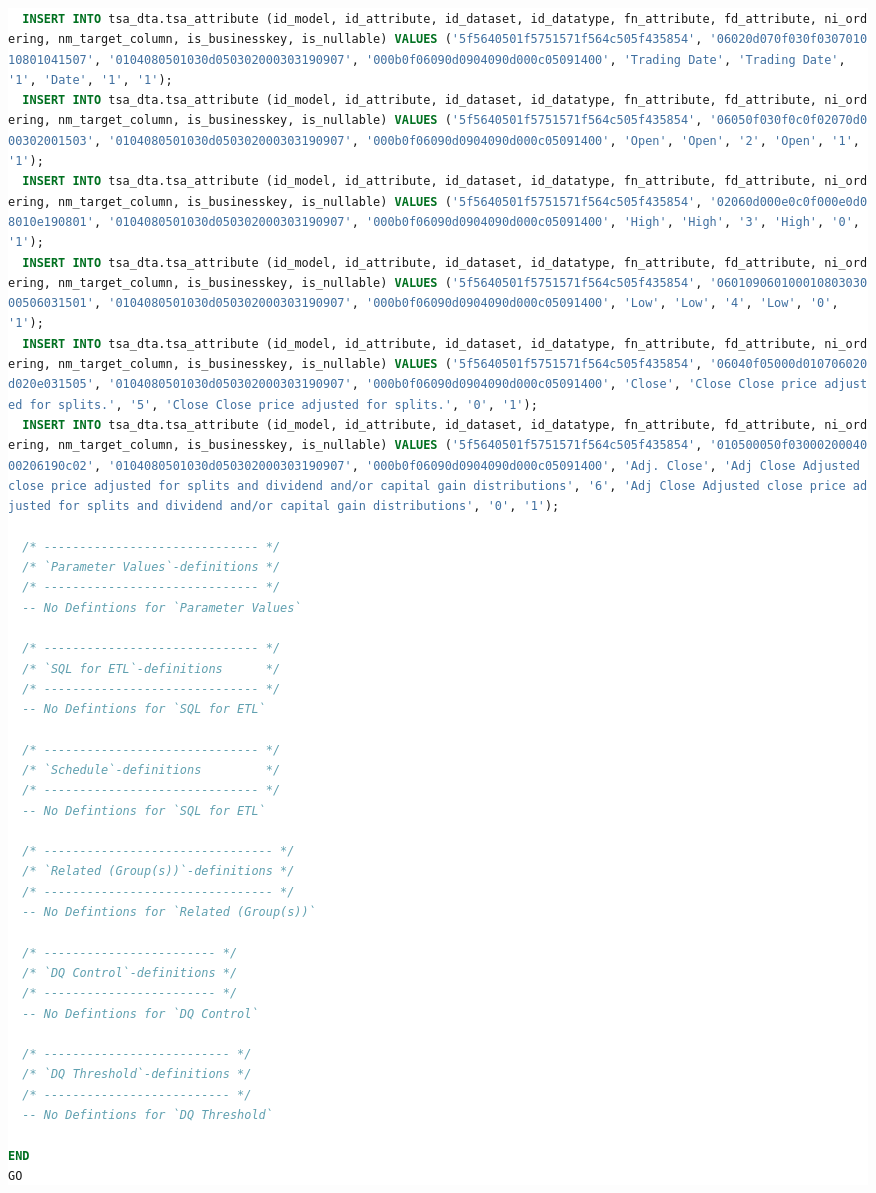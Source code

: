 ````SQL
  INSERT INTO tsa_dta.tsa_attribute (id_model, id_attribute, id_dataset, id_datatype, fn_attribute, fd_attribute, ni_ordering, nm_target_column, is_businesskey, is_nullable) VALUES ('5f5640501f5751571f564c505f435854', '06020d070f030f030701010801041507', '0104080501030d050302000303190907', '000b0f06090d0904090d000c05091400', 'Trading Date', 'Trading Date', '1', 'Date', '1', '1');
  INSERT INTO tsa_dta.tsa_attribute (id_model, id_attribute, id_dataset, id_datatype, fn_attribute, fd_attribute, ni_ordering, nm_target_column, is_businesskey, is_nullable) VALUES ('5f5640501f5751571f564c505f435854', '06050f030f0c0f02070d000302001503', '0104080501030d050302000303190907', '000b0f06090d0904090d000c05091400', 'Open', 'Open', '2', 'Open', '1', '1');
  INSERT INTO tsa_dta.tsa_attribute (id_model, id_attribute, id_dataset, id_datatype, fn_attribute, fd_attribute, ni_ordering, nm_target_column, is_businesskey, is_nullable) VALUES ('5f5640501f5751571f564c505f435854', '02060d000e0c0f000e0d08010e190801', '0104080501030d050302000303190907', '000b0f06090d0904090d000c05091400', 'High', 'High', '3', 'High', '0', '1');
  INSERT INTO tsa_dta.tsa_attribute (id_model, id_attribute, id_dataset, id_datatype, fn_attribute, fd_attribute, ni_ordering, nm_target_column, is_businesskey, is_nullable) VALUES ('5f5640501f5751571f564c505f435854', '06010906010001080303000506031501', '0104080501030d050302000303190907', '000b0f06090d0904090d000c05091400', 'Low', 'Low', '4', 'Low', '0', '1');
  INSERT INTO tsa_dta.tsa_attribute (id_model, id_attribute, id_dataset, id_datatype, fn_attribute, fd_attribute, ni_ordering, nm_target_column, is_businesskey, is_nullable) VALUES ('5f5640501f5751571f564c505f435854', '06040f05000d010706020d020e031505', '0104080501030d050302000303190907', '000b0f06090d0904090d000c05091400', 'Close', 'Close Close price adjusted for splits.', '5', 'Close Close price adjusted for splits.', '0', '1');
  INSERT INTO tsa_dta.tsa_attribute (id_model, id_attribute, id_dataset, id_datatype, fn_attribute, fd_attribute, ni_ordering, nm_target_column, is_businesskey, is_nullable) VALUES ('5f5640501f5751571f564c505f435854', '010500050f0300020004000206190c02', '0104080501030d050302000303190907', '000b0f06090d0904090d000c05091400', 'Adj. Close', 'Adj Close Adjusted close price adjusted for splits and dividend and/or capital gain distributions', '6', 'Adj Close Adjusted close price adjusted for splits and dividend and/or capital gain distributions', '0', '1');

  /* ------------------------------ */
  /* `Parameter Values`-definitions */
  /* ------------------------------ */
  -- No Defintions for `Parameter Values`

  /* ------------------------------ */
  /* `SQL for ETL`-definitions      */
  /* ------------------------------ */
  -- No Defintions for `SQL for ETL`

  /* ------------------------------ */
  /* `Schedule`-definitions         */
  /* ------------------------------ */
  -- No Defintions for `SQL for ETL`

  /* -------------------------------- */
  /* `Related (Group(s))`-definitions */
  /* -------------------------------- */
  -- No Defintions for `Related (Group(s))`

  /* ------------------------ */
  /* `DQ Control`-definitions */
  /* ------------------------ */
  -- No Defintions for `DQ Control`

  /* -------------------------- */
  /* `DQ Threshold`-definitions */
  /* -------------------------- */
  -- No Defintions for `DQ Threshold`
  
END
GO
````
